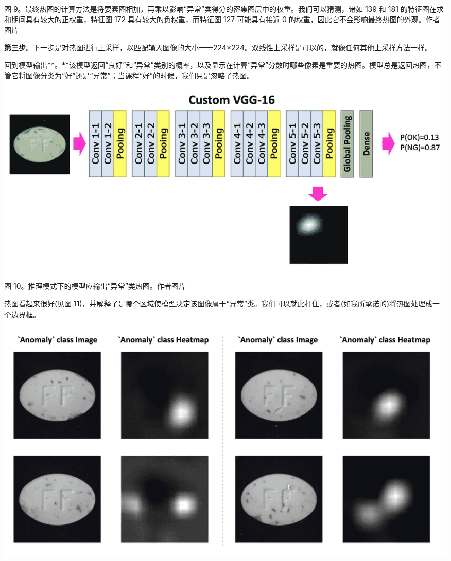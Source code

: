 图 9。最终热图的计算方法是将要素图相加，再乘以影响“异常”类得分的密集图层中的权重。我们可以猜测，诸如 139 和 181 的特征图在求和期间具有较大的正权重，特征图 172 具有较大的负权重，而特征图 127 可能具有接近 0 的权重，因此它不会影响最终热图的外观。作者图片

**第三步**。下一步是对热图进行上采样，以匹配输入图像的大小——224×224。双线性上采样是可以的，就像任何其他上采样方法一样。

回到模型输出**。**该模型返回“良好”和“异常”类别的概率，以及显示在计算“异常”分数时哪些像素是重要的热图。模型总是返回热图，不管它将图像分类为“好”还是“异常”；当课程“好”的时候，我们只是忽略了热图。

![](img/66ca5128f3a911b5af9a1b06252dc457.png)

图 10。推理模式下的模型应输出“异常”类热图。作者图片

热图看起来很好(见图 11)，并解释了是哪个区域使模型决定该图像属于“异常”类。我们可以就此打住，或者(如我所承诺的)将热图处理成一个边界框。

![](img/79fe8a43300df5b50facd9dd07c15fd4.png)
